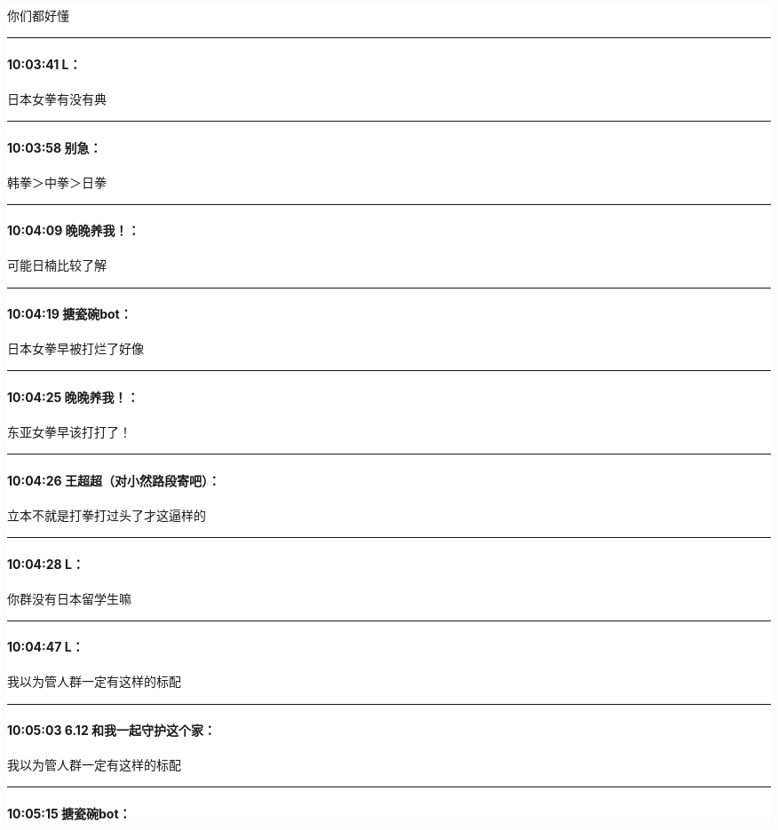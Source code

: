 你们都好懂

*****

#### 10:03:41  L：

日本女拳有没有典

*****

#### 10:03:58  别急：

韩拳＞中拳＞日拳

*****

#### 10:04:09  晚晚养我！：

可能日楠比较了解

*****

#### 10:04:19  搪瓷碗bot：

日本女拳早被打烂了好像

*****

#### 10:04:25  晚晚养我！：

东亚女拳早该打打了！

*****

#### 10:04:26  王超超（对小然路段寄吧）：

立本不就是打拳打过头了才这逼样的

*****

#### 10:04:28  L：

你群没有日本留学生嘛

*****

#### 10:04:47  L：

我以为管人群一定有这样的标配

*****

#### 10:05:03  6.12 和我一起守护这个家：

我以为管人群一定有这样的标配

*****

#### 10:05:15  搪瓷碗bot：
